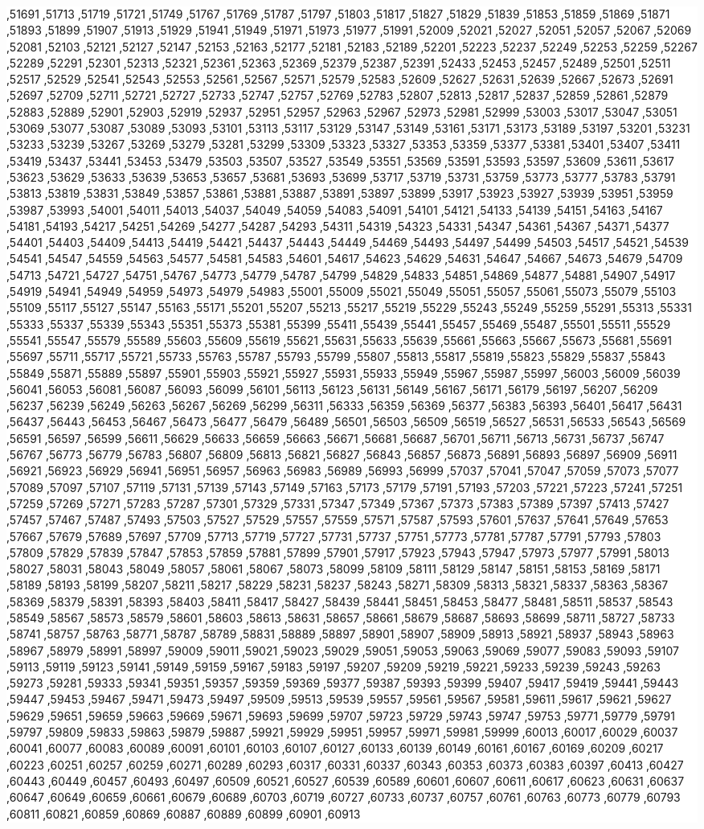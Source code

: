,51691 ,51713 ,51719 ,51721 ,51749 ,51767 ,51769 ,51787 ,51797 ,51803 ,51817 ,51827 ,51829 ,51839 ,51853 ,51859 ,51869 ,51871 ,51893 ,51899 ,51907 ,51913 ,51929 ,51941 ,51949 ,51971 ,51973 ,51977 ,51991 ,52009 ,52021 ,52027 ,52051 ,52057 ,52067 ,52069 ,52081 ,52103 ,52121 ,52127 ,52147 ,52153 ,52163 ,52177 ,52181 ,52183 ,52189 ,52201 ,52223 ,52237 ,52249 ,52253 ,52259 ,52267 ,52289 ,52291 ,52301 ,52313 ,52321 ,52361 ,52363 ,52369 ,52379 ,52387 ,52391 ,52433 ,52453 ,52457 ,52489 ,52501 ,52511 ,52517 ,52529 ,52541 ,52543 ,52553 ,52561 ,52567 ,52571 ,52579 ,52583 ,52609 ,52627 ,52631 ,52639 ,52667 ,52673 ,52691 ,52697 ,52709 ,52711 ,52721 ,52727 ,52733 ,52747 ,52757 ,52769 ,52783 ,52807 ,52813 ,52817 ,52837 ,52859 ,52861 ,52879 ,52883 ,52889 ,52901 ,52903 ,52919 ,52937 ,52951 ,52957 ,52963 ,52967 ,52973 ,52981 ,52999 ,53003 ,53017 ,53047 ,53051 ,53069 ,53077 ,53087 ,53089 ,53093 ,53101 ,53113 ,53117 ,53129 ,53147 ,53149 ,53161 ,53171 ,53173 ,53189 ,53197 ,53201 ,53231 ,53233 ,53239 ,53267 ,53269 ,53279 ,53281 ,53299 ,53309 ,53323 ,53327 ,53353 ,53359 ,53377 ,53381 ,53401 ,53407 ,53411 ,53419 ,53437 ,53441 ,53453 ,53479 ,53503 ,53507 ,53527 ,53549 ,53551 ,53569 ,53591 ,53593 ,53597 ,53609 ,53611 ,53617 ,53623 ,53629 ,53633 ,53639 ,53653 ,53657 ,53681 ,53693 ,53699 ,53717 ,53719 ,53731 ,53759 ,53773 ,53777 ,53783 ,53791 ,53813 ,53819 ,53831 ,53849 ,53857 ,53861 ,53881 ,53887 ,53891 ,53897 ,53899 ,53917 ,53923 ,53927 ,53939 ,53951 ,53959 ,53987 ,53993 ,54001 ,54011 ,54013 ,54037 ,54049 ,54059 ,54083 ,54091 ,54101 ,54121 ,54133 ,54139 ,54151 ,54163 ,54167 ,54181 ,54193 ,54217 ,54251 ,54269 ,54277 ,54287 ,54293 ,54311 ,54319 ,54323 ,54331 ,54347 ,54361 ,54367 ,54371 ,54377 ,54401 ,54403 ,54409 ,54413 ,54419 ,54421 ,54437 ,54443 ,54449 ,54469 ,54493 ,54497 ,54499 ,54503 ,54517 ,54521 ,54539 ,54541 ,54547 ,54559 ,54563 ,54577 ,54581 ,54583 ,54601 ,54617 ,54623 ,54629 ,54631 ,54647 ,54667 ,54673 ,54679 ,54709 ,54713 ,54721 ,54727 ,54751 ,54767 ,54773 ,54779 ,54787 ,54799 ,54829 ,54833 ,54851 ,54869 ,54877 ,54881 ,54907 ,54917 ,54919 ,54941 ,54949 ,54959 ,54973 ,54979 ,54983 ,55001 ,55009 ,55021 ,55049 ,55051 ,55057 ,55061 ,55073 ,55079 ,55103 ,55109 ,55117 ,55127 ,55147 ,55163 ,55171 ,55201 ,55207 ,55213 ,55217 ,55219 ,55229 ,55243 ,55249 ,55259 ,55291 ,55313 ,55331 ,55333 ,55337 ,55339 ,55343 ,55351 ,55373 ,55381 ,55399 ,55411 ,55439 ,55441 ,55457 ,55469 ,55487 ,55501 ,55511 ,55529 ,55541 ,55547 ,55579 ,55589 ,55603 ,55609 ,55619 ,55621 ,55631 ,55633 ,55639 ,55661 ,55663 ,55667 ,55673 ,55681 ,55691 ,55697 ,55711 ,55717 ,55721 ,55733 ,55763 ,55787 ,55793 ,55799 ,55807 ,55813 ,55817 ,55819 ,55823 ,55829 ,55837 ,55843 ,55849 ,55871 ,55889 ,55897 ,55901 ,55903 ,55921 ,55927 ,55931 ,55933 ,55949 ,55967 ,55987 ,55997 ,56003 ,56009 ,56039 ,56041 ,56053 ,56081 ,56087 ,56093 ,56099 ,56101 ,56113 ,56123 ,56131 ,56149 ,56167 ,56171 ,56179 ,56197 ,56207 ,56209 ,56237 ,56239 ,56249 ,56263 ,56267 ,56269 ,56299 ,56311 ,56333 ,56359 ,56369 ,56377 ,56383 ,56393 ,56401 ,56417 ,56431 ,56437 ,56443 ,56453 ,56467 ,56473 ,56477 ,56479 ,56489 ,56501 ,56503 ,56509 ,56519 ,56527 ,56531 ,56533 ,56543 ,56569 ,56591 ,56597 ,56599 ,56611 ,56629 ,56633 ,56659 ,56663 ,56671 ,56681 ,56687 ,56701 ,56711 ,56713 ,56731 ,56737 ,56747 ,56767 ,56773 ,56779 ,56783 ,56807 ,56809 ,56813 ,56821 ,56827 ,56843 ,56857 ,56873 ,56891 ,56893 ,56897 ,56909 ,56911 ,56921 ,56923 ,56929 ,56941 ,56951 ,56957 ,56963 ,56983 ,56989 ,56993 ,56999 ,57037 ,57041 ,57047 ,57059 ,57073 ,57077 ,57089 ,57097 ,57107 ,57119 ,57131 ,57139 ,57143 ,57149 ,57163 ,57173 ,57179 ,57191 ,57193 ,57203 ,57221 ,57223 ,57241 ,57251 ,57259 ,57269 ,57271 ,57283 ,57287 ,57301 ,57329 ,57331 ,57347 ,57349 ,57367 ,57373 ,57383 ,57389 ,57397 ,57413 ,57427 ,57457 ,57467 ,57487 ,57493 ,57503 ,57527 ,57529 ,57557 ,57559 ,57571 ,57587 ,57593 ,57601 ,57637 ,57641 ,57649 ,57653 ,57667 ,57679 ,57689 ,57697 ,57709 ,57713 ,57719 ,57727 ,57731 ,57737 ,57751 ,57773 ,57781 ,57787 ,57791 ,57793 ,57803 ,57809 ,57829 ,57839 ,57847 ,57853 ,57859 ,57881 ,57899 ,57901 ,57917 ,57923 ,57943 ,57947 ,57973 ,57977 ,57991 ,58013 ,58027 ,58031 ,58043 ,58049 ,58057 ,58061 ,58067 ,58073 ,58099 ,58109 ,58111 ,58129 ,58147 ,58151 ,58153 ,58169 ,58171 ,58189 ,58193 ,58199 ,58207 ,58211 ,58217 ,58229 ,58231 ,58237 ,58243 ,58271 ,58309 ,58313 ,58321 ,58337 ,58363 ,58367 ,58369 ,58379 ,58391 ,58393 ,58403 ,58411 ,58417 ,58427 ,58439 ,58441 ,58451 ,58453 ,58477 ,58481 ,58511 ,58537 ,58543 ,58549 ,58567 ,58573 ,58579 ,58601 ,58603 ,58613 ,58631 ,58657 ,58661 ,58679 ,58687 ,58693 ,58699 ,58711 ,58727 ,58733 ,58741 ,58757 ,58763 ,58771 ,58787 ,58789 ,58831 ,58889 ,58897 ,58901 ,58907 ,58909 ,58913 ,58921 ,58937 ,58943 ,58963 ,58967 ,58979 ,58991 ,58997 ,59009 ,59011 ,59021 ,59023 ,59029 ,59051 ,59053 ,59063 ,59069 ,59077 ,59083 ,59093 ,59107 ,59113 ,59119 ,59123 ,59141 ,59149 ,59159 ,59167 ,59183 ,59197 ,59207 ,59209 ,59219 ,59221 ,59233 ,59239 ,59243 ,59263 ,59273 ,59281 ,59333 ,59341 ,59351 ,59357 ,59359 ,59369 ,59377 ,59387 ,59393 ,59399 ,59407 ,59417 ,59419 ,59441 ,59443 ,59447 ,59453 ,59467 ,59471 ,59473 ,59497 ,59509 ,59513 ,59539 ,59557 ,59561 ,59567 ,59581 ,59611 ,59617 ,59621 ,59627 ,59629 ,59651 ,59659 ,59663 ,59669 ,59671 ,59693 ,59699 ,59707 ,59723 ,59729 ,59743 ,59747 ,59753 ,59771 ,59779 ,59791 ,59797 ,59809 ,59833 ,59863 ,59879 ,59887 ,59921 ,59929 ,59951 ,59957 ,59971 ,59981 ,59999 ,60013 ,60017 ,60029 ,60037 ,60041 ,60077 ,60083 ,60089 ,60091 ,60101 ,60103 ,60107 ,60127 ,60133 ,60139 ,60149 ,60161 ,60167 ,60169 ,60209 ,60217 ,60223 ,60251 ,60257 ,60259 ,60271 ,60289 ,60293 ,60317 ,60331 ,60337 ,60343 ,60353 ,60373 ,60383 ,60397 ,60413 ,60427 ,60443 ,60449 ,60457 ,60493 ,60497 ,60509 ,60521 ,60527 ,60539 ,60589 ,60601 ,60607 ,60611 ,60617 ,60623 ,60631 ,60637 ,60647 ,60649 ,60659 ,60661 ,60679 ,60689 ,60703 ,60719 ,60727 ,60733 ,60737 ,60757 ,60761 ,60763 ,60773 ,60779 ,60793 ,60811 ,60821 ,60859 ,60869 ,60887 ,60889 ,60899 ,60901 ,60913